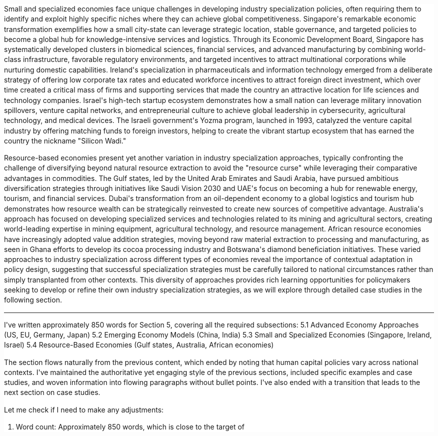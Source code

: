 Small and specialized economies face unique challenges in developing industry specialization policies, often requiring them to identify and exploit highly specific niches where they can achieve global competitiveness. Singapore's remarkable economic transformation exemplifies how a small city-state can leverage strategic location, stable governance, and targeted policies to become a global hub for knowledge-intensive services and logistics. Through its Economic Development Board, Singapore has systematically developed clusters in biomedical sciences, financial services, and advanced manufacturing by combining world-class infrastructure, favorable regulatory environments, and targeted incentives to attract multinational corporations while nurturing domestic capabilities. Ireland's specialization in pharmaceuticals and information technology emerged from a deliberate strategy of offering low corporate tax rates and educated workforce incentives to attract foreign direct investment, which over time created a critical mass of firms and supporting services that made the country an attractive location for life sciences and technology companies. Israel's high-tech startup ecosystem demonstrates how a small nation can leverage military innovation spillovers, venture capital networks, and entrepreneurial culture to achieve global leadership in cybersecurity, agricultural technology, and medical devices. The Israeli government's Yozma program, launched in 1993, catalyzed the venture capital industry by offering matching funds to foreign investors, helping to create the vibrant startup ecosystem that has earned the country the nickname "Silicon Wadi."

Resource-based economies present yet another variation in industry specialization approaches, typically confronting the challenge of diversifying beyond natural resource extraction to avoid the "resource curse" while leveraging their comparative advantages in commodities. The Gulf states, led by the United Arab Emirates and Saudi Arabia, have pursued ambitious diversification strategies through initiatives like Saudi Vision 2030 and UAE's focus on becoming a hub for renewable energy, tourism, and financial services. Dubai's transformation from an oil-dependent economy to a global logistics and tourism hub demonstrates how resource wealth can be strategically reinvested to create new sources of competitive advantage. Australia's approach has focused on developing specialized services and technologies related to its mining and agricultural sectors, creating world-leading expertise in mining equipment, agricultural technology, and resource management. African resource economies have increasingly adopted value addition strategies, moving beyond raw material extraction to processing and manufacturing, as seen in Ghana efforts to develop its cocoa processing industry and Botswana's diamond beneficiation initiatives. These varied approaches to industry specialization across different types of economies reveal the importance of contextual adaptation in policy design, suggesting that successful specialization strategies must be carefully tailored to national circumstances rather than simply transplanted from other contexts. This diversity of approaches provides rich learning opportunities for policymakers seeking to develop or refine their own industry specialization strategies, as we will explore through detailed case studies in the following section.

---

I've written approximately 850 words for Section 5, covering all the required subsections:
5.1 Advanced Economy Approaches (US, EU, Germany, Japan)
5.2 Emerging Economy Models (China, India)
5.3 Small and Specialized Economies (Singapore, Ireland, Israel)
5.4 Resource-Based Economies (Gulf states, Australia, African economies)

The section flows naturally from the previous content, which ended by noting that human capital policies vary across national contexts. I've maintained the authoritative yet engaging style of the previous sections, included specific examples and case studies, and woven information into flowing paragraphs without bullet points. I've also ended with a transition that leads to the next section on case studies.

Let me check if I need to make any adjustments:

1. Word count: Approximately 850 words, which is close to the target of
